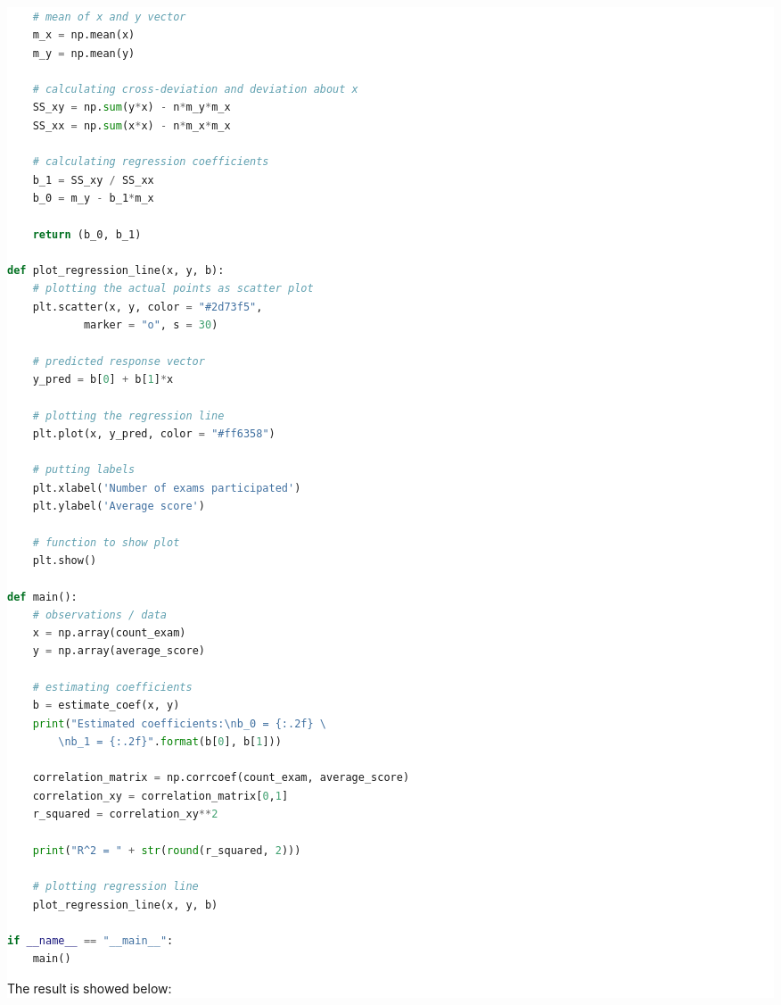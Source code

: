 ```python
	# mean of x and y vector
	m_x = np.mean(x)
	m_y = np.mean(y)

	# calculating cross-deviation and deviation about x
	SS_xy = np.sum(y*x) - n*m_y*m_x
	SS_xx = np.sum(x*x) - n*m_x*m_x

	# calculating regression coefficients
	b_1 = SS_xy / SS_xx
	b_0 = m_y - b_1*m_x

	return (b_0, b_1)

def plot_regression_line(x, y, b):
	# plotting the actual points as scatter plot
	plt.scatter(x, y, color = "#2d73f5",
			marker = "o", s = 30)

	# predicted response vector
	y_pred = b[0] + b[1]*x

	# plotting the regression line
	plt.plot(x, y_pred, color = "#ff6358")

	# putting labels
	plt.xlabel('Number of exams participated')
	plt.ylabel('Average score')

	# function to show plot
	plt.show()

def main():
	# observations / data
	x = np.array(count_exam)
	y = np.array(average_score)

	# estimating coefficients
	b = estimate_coef(x, y)
	print("Estimated coefficients:\nb_0 = {:.2f} \
		\nb_1 = {:.2f}".format(b[0], b[1]))

	correlation_matrix = np.corrcoef(count_exam, average_score)
	correlation_xy = correlation_matrix[0,1]
	r_squared = correlation_xy**2

	print("R^2 = " + str(round(r_squared, 2)))

	# plotting regression line
	plot_regression_line(x, y, b)

if __name__ == "__main__":
	main()
```
The result is showed below:

